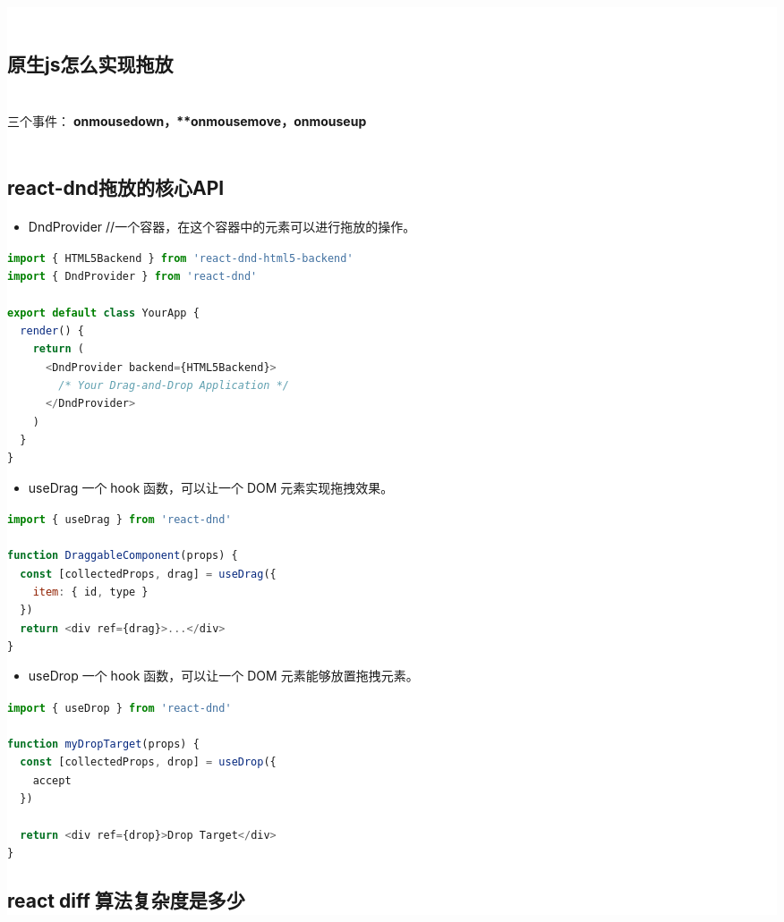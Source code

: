 
<br />

<a name="89W9o"></a>
## 原生js怎么实现拖放

<br />三个事件： **onmousedown，****onmousemove，onmouseup**<br />**<br />

<a name="9Hajr"></a>
## react-dnd拖放的核心API


- DndProvider  //一个容器，在这个容器中的元素可以进行拖放的操作。
```javascript
import { HTML5Backend } from 'react-dnd-html5-backend'
import { DndProvider } from 'react-dnd'

export default class YourApp {
  render() {
    return (
      <DndProvider backend={HTML5Backend}>
        /* Your Drag-and-Drop Application */
      </DndProvider>
    )
  }
}
```

- useDrag 一个 hook 函数，可以让一个 DOM 元素实现拖拽效果。
```javascript
import { useDrag } from 'react-dnd'

function DraggableComponent(props) {
  const [collectedProps, drag] = useDrag({
    item: { id, type }
  })
  return <div ref={drag}>...</div>
}
```

- useDrop 一个 hook 函数，可以让一个 DOM 元素能够放置拖拽元素。
```javascript
import { useDrop } from 'react-dnd'

function myDropTarget(props) {
  const [collectedProps, drop] = useDrop({
    accept
  })

  return <div ref={drop}>Drop Target</div>
}
```
<a name="xEAw1"></a>
## react diff 算法复杂度是多少
